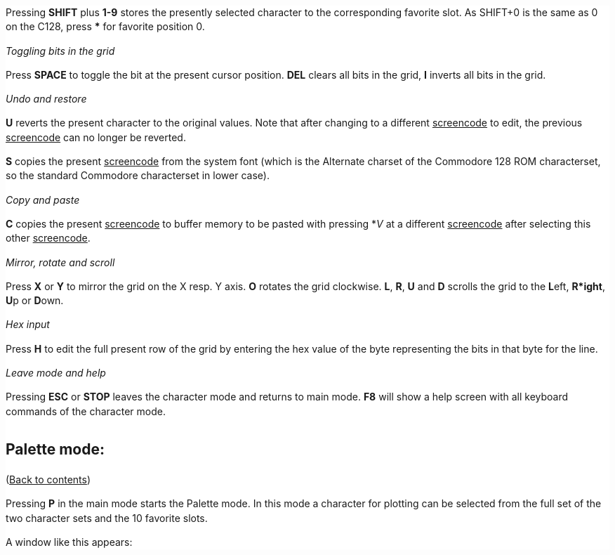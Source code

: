 Pressing **SHIFT** plus **1-9** stores the presently selected character to the corresponding favorite slot. As SHIFT+0 is the same as 0 on the C128, press **\*** for favorite position 0.

*Toggling bits in the grid*

Press **SPACE** to toggle the bit at the present cursor position. **DEL** clears all bits in the grid, **I** inverts all bits in the grid.

*Undo and restore*

**U** reverts the present character to the original values. Note that after changing to a different [screencode](https://sta.c64.org/cbm64scr.html) to edit, the previous [screencode](https://sta.c64.org/cbm64scr.html) can no longer be reverted.

**S** copies the present [screencode](https://sta.c64.org/cbm64scr.html) from the system font (which is the Alternate charset of the Commodore 128 ROM characterset, so the standard Commodore characterset in lower case).

*Copy and paste*

**C** copies the present [screencode](https://sta.c64.org/cbm64scr.html) to buffer memory to be pasted with pressing **V* at a different [screencode](https://sta.c64.org/cbm64scr.html) after selecting this other [screencode](https://sta.c64.org/cbm64scr.html).

*Mirror, rotate and scroll*

Press **X** or **Y** to mirror the grid on the X resp. Y axis. **O** rotates the grid clockwise. **L**, **R**, **U** and **D** scrolls the grid to the **L**eft, **R*ight**, **U**p or **D**own.

*Hex input*

Press **H** to edit the full present row of the grid by entering the hex value of the byte representing the bits in that byte for the line.

*Leave mode and help*

Pressing **ESC** or **STOP** leaves the character mode and returns to main mode. **F8** will show a help screen with all keyboard commands of the character mode.

## Palette mode:
([Back to contents](#contents))

Pressing **P** in the main mode starts the Palette mode. In this mode a character for plotting can be selected from the full set of the two character sets and the 10 favorite slots.

A window like this appears:
